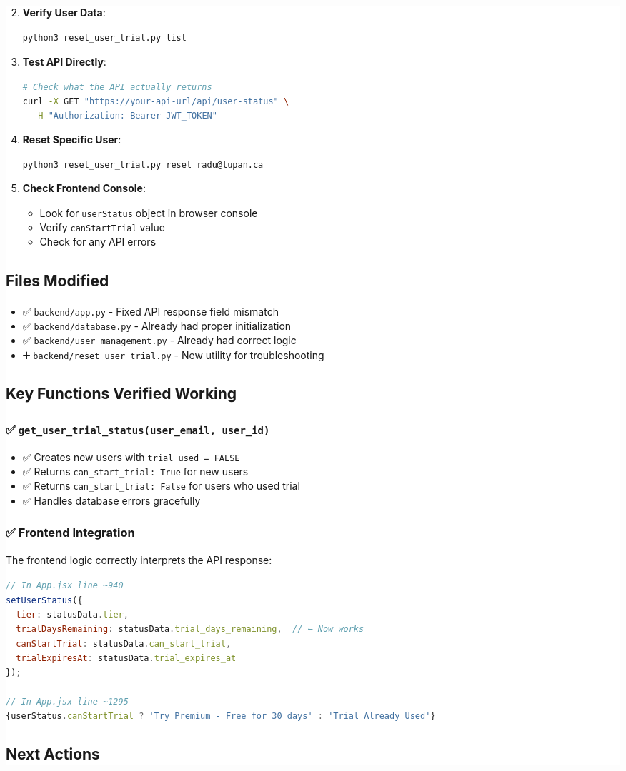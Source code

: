 2. **Verify User Data**:
   ```bash
   python3 reset_user_trial.py list
   ```

3. **Test API Directly**:
   ```bash
   # Check what the API actually returns
   curl -X GET "https://your-api-url/api/user-status" \
     -H "Authorization: Bearer JWT_TOKEN"
   ```

4. **Reset Specific User**:
   ```bash
   python3 reset_user_trial.py reset radu@lupan.ca
   ```

5. **Check Frontend Console**:
   - Look for `userStatus` object in browser console
   - Verify `canStartTrial` value
   - Check for any API errors

## Files Modified

- ✅ `backend/app.py` - Fixed API response field mismatch
- ✅ `backend/database.py` - Already had proper initialization
- ✅ `backend/user_management.py` - Already had correct logic
- ➕ `backend/reset_user_trial.py` - New utility for troubleshooting

## Key Functions Verified Working

### ✅ `get_user_trial_status(user_email, user_id)`
- ✅ Creates new users with `trial_used = FALSE`
- ✅ Returns `can_start_trial: True` for new users
- ✅ Returns `can_start_trial: False` for users who used trial
- ✅ Handles database errors gracefully

### ✅ Frontend Integration
The frontend logic correctly interprets the API response:
```javascript
// In App.jsx line ~940
setUserStatus({
  tier: statusData.tier,
  trialDaysRemaining: statusData.trial_days_remaining,  // ← Now works
  canStartTrial: statusData.can_start_trial,
  trialExpiresAt: statusData.trial_expires_at
});

// In App.jsx line ~1295
{userStatus.canStartTrial ? 'Try Premium - Free for 30 days' : 'Trial Already Used'}
```

## Next Actions
